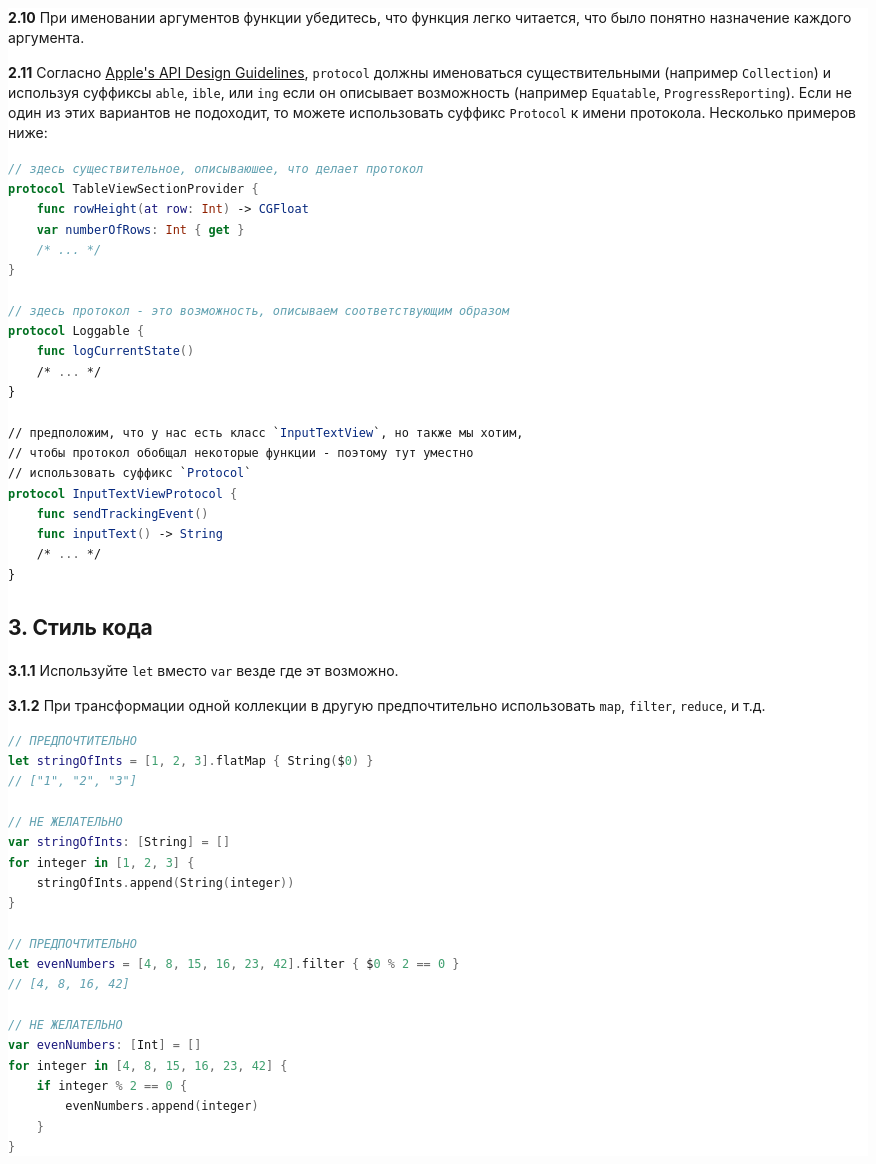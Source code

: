 ```swift
```

**2.10** При именовании аргументов функции убедитесь, что функция легко читается, что было понятно назначение каждого аргумента.

**2.11** Согласно [Apple's API Design Guidelines](https://swift.org/documentation/api-design-guidelines/), `protocol` должны именоваться существительными (например `Collection`) и используя суффиксы `able`, `ible`, или `ing` если он описывает возможность (например `Equatable`, `ProgressReporting`). Если не один из этих вариантов не подоходит, то можете использовать суффикс `Protocol` к имени протокола. Несколько примеров ниже: 

```swift
// здесь существительное, описываюшее, что делает протокол
protocol TableViewSectionProvider {
    func rowHeight(at row: Int) -> CGFloat
    var numberOfRows: Int { get }
    /* ... */
}

// здесь протокол - это возможность, описываем соответствующим образом
protocol Loggable {
    func logCurrentState()
    /* ... */
}

// предположим, что у нас есть класс `InputTextView`, но также мы хотим, 
// чтобы протокол обобщал некоторые функции - поэтому тут уместно 
// использовать суффикс `Protocol`
protocol InputTextViewProtocol {
    func sendTrackingEvent()
    func inputText() -> String
    /* ... */
}
```

## 3. Стиль кода

**3.1.1** Используйте `let` вместо `var` везде где эт возможно.

**3.1.2** При трансформации одной коллекции в другую предпочтительно использовать `map`, `filter`, `reduce`, и т.д. 

```swift
// ПРЕДПОЧТИТЕЛЬНО
let stringOfInts = [1, 2, 3].flatMap { String($0) }
// ["1", "2", "3"]

// НЕ ЖЕЛАТЕЛЬНО
var stringOfInts: [String] = []
for integer in [1, 2, 3] {
    stringOfInts.append(String(integer))
}

// ПРЕДПОЧТИТЕЛЬНО
let evenNumbers = [4, 8, 15, 16, 23, 42].filter { $0 % 2 == 0 }
// [4, 8, 16, 42]

// НЕ ЖЕЛАТЕЛЬНО
var evenNumbers: [Int] = []
for integer in [4, 8, 15, 16, 23, 42] {
    if integer % 2 == 0 {
        evenNumbers.append(integer)
    }
}
```
